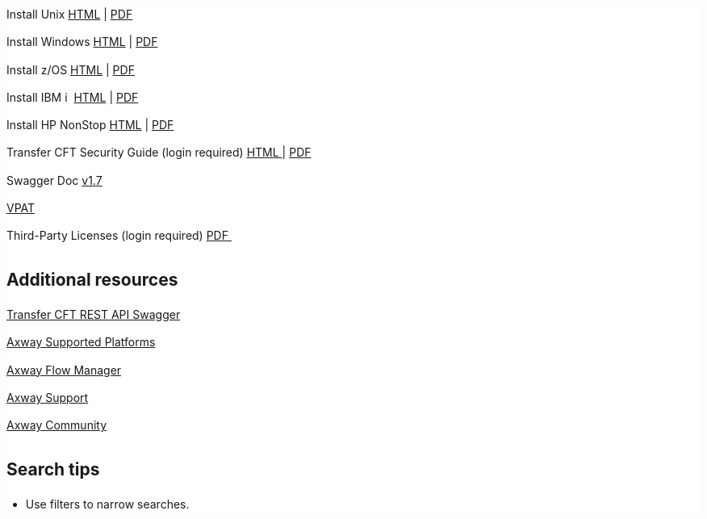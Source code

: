 <p>Install Unix <a href="https://docs.axway.com/bundle/TransferCFT_38_UsersGuide_allOS_en_HTML5/page/Content/UNIX/unix_install_start_here.htm">HTML</a> | <a href="https://docs.axway.com/bundle/TransferCFT_38_InstallationGuide_unix_en_PDF/resource/TransferCFT_InstallationGuide_unix_en.pdf">PDF</a></p>

<p>Install Windows <a href="https://docs.axway.com/bundle/TransferCFT_38_UsersGuide_allOS_en_HTML5/page/Content/Windows/Windows/windows_install_start_here.htm">HTML</a> | <a href="https://docs.axway.com/bundle/TransferCFT_38_InstallationGuide_windows_en_PDF/resource/TransferCFT_InstallationGuide_windows_en.pdf">PDF</a></p>

<p>Install z/OS <a href="https://docs.axway.com/bundle/TransferCFT_38_UsersGuide_allOS_en_HTML5/page/Content/cft_installation/about_this_document_zos.htm">HTML</a> | <a href="https://docs.axway.com/bundle/TransferCFT_38_InstallationGuide_mvs_en_PDF/resource/TransferCFT_InstallationGuide_mvs_en.pdf">PDF</a></p>

<p>Install IBM i  <a href="https://docs.axway.com/bundle/TransferCFT_38_UsersGuide_allOS_en_HTML5/page/Content/cft_installation/about_this_document_ibmi.htm">HTML</a> | <a href="https://docs.axway.com/bundle/TransferCFT_38_InstallationGuide_os400_en_PDF/resource/TransferCFT_InstallationGuide_os400_en.pdf">PDF</a></p>

<p>Install HP NonStop <a href="https://docs.axway.com/bundle/TransferCFT_38_UsersGuide_allOS_en_HTML5/page/Content/HP_NS/preface.htm">HTML</a> | <a href="https://docs.axway.com/bundle/TransferCFT_38_InstallationGuide_hp_nonstop_en_PDF/resource/TransferCFT_InstallationGuide_hp_nonstop_en.pdf">PDF</a></p>

<p>Transfer CFT Security Guide (login required) <a href="https://docs.axway.com/bundle/TransferCFT_38_SecurityGuide_allOS_en_HTML5/page/Content/AxwayStartsecurity.htm">HTML </a>| <a href="https://docs.axway.com/bundle/TransferCFT_38_SecurityGuide_allOS_en_PDF/resource/Transfer_CFT_SecurityGuide_allOS_en.pdf">PDF</a></p>

<p>Swagger Doc <a href="http://apidocs.axway.com/swagger-ui/index.html?productname=transfercft&amp;productversion=3.8&amp;filename=transfercft-swagger-api.json">v1.7</a></p>

<p><a href="https://docs.axway.com/bundle/AccessibilityVPATS_allOS_en_HTML5/page/Content/accessibility.htm">VPAT</a></p>

<p>Third-Party Licenses (login required) <a href="https://support.axway.com/en/documents/document-details/id/1448127">PDF </a></p>

<h2 id="additional-resources">Additional resources</h2>

<p><a href="https://apidocs.axway.com/swagger-ui/index.html?productname=transfercft&amp;productversion=3.8&amp;filename=transfercft-swagger-api.json" >Transfer CFT REST API Swagger</a></p>

<p><a href="https://docs.axway.com/bundle/Axway_Products_SupportedPlatforms_allOS_en/resource/Axway_Products_SupportedPlatforms_allOS_en.pdf" >Axway Supported Platforms</a></p>

<p><a href="https://apidocs.axway.com/swagger-ui/index.html?productname=transfercft&amp;productversion=3.8&amp;filename=transfercft-swagger-api.json" >Axway Flow Manager</a></p>

<p><a href="https://support.axway.com/" >Axway Support</a></p>

<p><a href="https://community.axway.com/s/" >Axway Community</a></p>

<h2 id="search-tips">Search tips</h2>

<ul>

<li>Use filters to narrow searches.</li>
